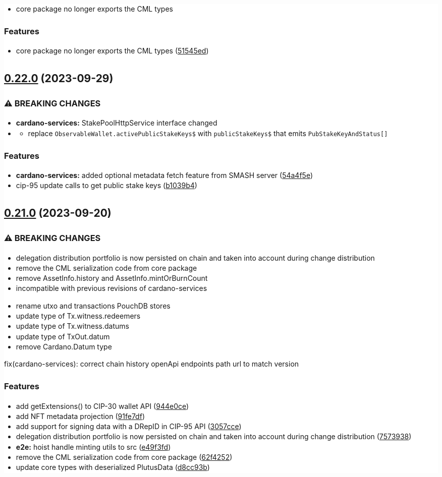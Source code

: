 * core package no longer exports the CML types

### Features

* core package no longer exports the CML types ([51545ed](https://github.com/input-output-hk/cardano-js-sdk/commit/51545ed82b4abeb795b0a50ad7d299ddb5da4a0d))

## [0.22.0](https://github.com/input-output-hk/cardano-js-sdk/compare/@cardano-sdk/e2e@0.21.0...@cardano-sdk/e2e@0.22.0) (2023-09-29)

### ⚠ BREAKING CHANGES

* **cardano-services:** StakePoolHttpService interface changed
* - replace `ObservableWallet.activePublicStakeKeys$` with
`publicStakeKeys$` that emits `PubStakeKeyAndStatus[]`

### Features

* **cardano-services:** added optional metadata fetch feature from SMASH server ([54a4f5e](https://github.com/input-output-hk/cardano-js-sdk/commit/54a4f5e7eab08f7c06802782e2da62d1406bdf1b))
* cip-95 update calls to get public stake keys ([b1039b4](https://github.com/input-output-hk/cardano-js-sdk/commit/b1039b4b32e74075c1833eb1d0bdaac06368e9b8))

## [0.21.0](https://github.com/input-output-hk/cardano-js-sdk/compare/@cardano-sdk/e2e@0.20.0...@cardano-sdk/e2e@0.21.0) (2023-09-20)

### ⚠ BREAKING CHANGES

* delegation distribution portfolio is now persisted on chain and taken into account during change distribution
* remove the CML serialization code from core package
* remove AssetInfo.history and AssetInfo.mintOrBurnCount
* incompatible with previous revisions of cardano-services
- rename utxo and transactions PouchDB stores
- update type of Tx.witness.redeemers
- update type of Tx.witness.datums
- update type of TxOut.datum
- remove Cardano.Datum type

fix(cardano-services): correct chain history openApi endpoints path url to match version

### Features

* add getExtensions() to CIP-30 wallet API ([944e0ce](https://github.com/input-output-hk/cardano-js-sdk/commit/944e0cea55bcd8c91e1888e708e717adc7b1ea4b))
* add NFT metadata projection ([91fe7df](https://github.com/input-output-hk/cardano-js-sdk/commit/91fe7df50a37bce2ac8cba350fafe788a8174112))
* add support for signing data with a DRepID in CIP-95 API ([3057cce](https://github.com/input-output-hk/cardano-js-sdk/commit/3057cce6ac1585d6ae2a62a89d0417e5fb2416f4))
* delegation distribution portfolio is now persisted on chain and taken into account during change distribution ([7573938](https://github.com/input-output-hk/cardano-js-sdk/commit/75739385ea422a0621ded87f2b72c5878e3fcf81))
* **e2e:** hoist handle minting utils to src ([e49f3fd](https://github.com/input-output-hk/cardano-js-sdk/commit/e49f3fd28b29ff398acb4e2386124e25a570918a))
* remove the CML serialization code from core package ([62f4252](https://github.com/input-output-hk/cardano-js-sdk/commit/62f4252b094938db05b81c928c03c1eecec2be55))
* update core types with deserialized PlutusData ([d8cc93b](https://github.com/input-output-hk/cardano-js-sdk/commit/d8cc93b520177c98224502aad39109a0cb524f3c))
